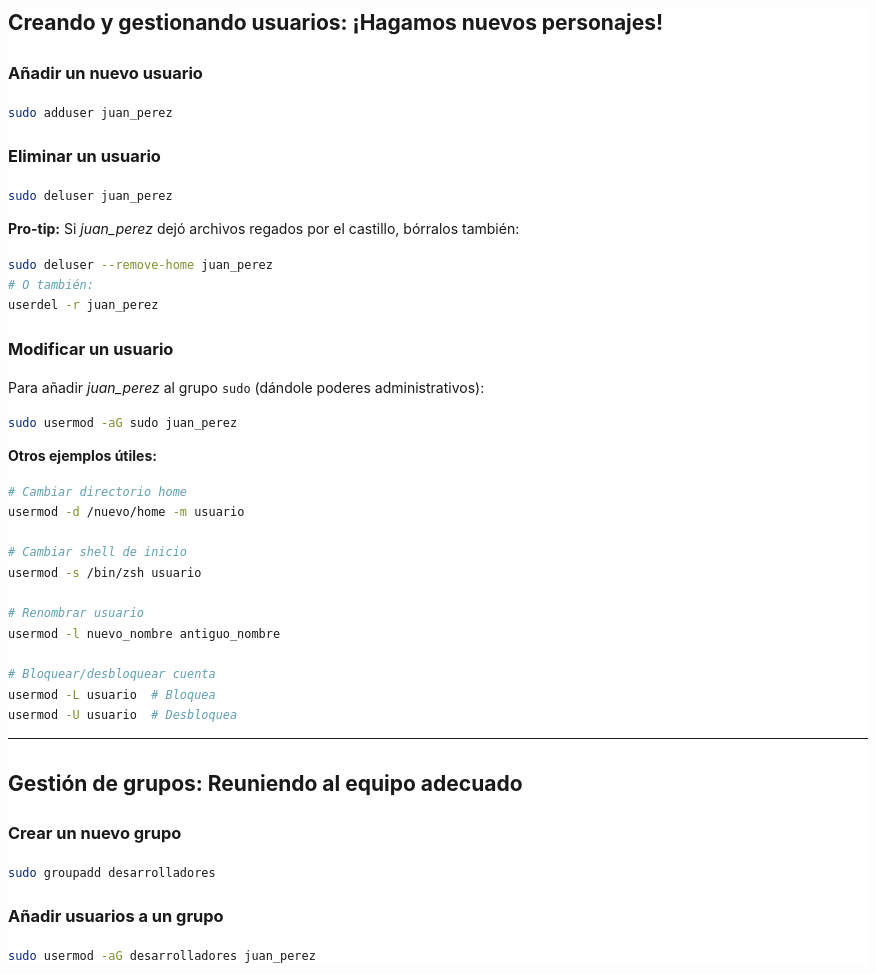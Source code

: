 
## Creando y gestionando usuarios: ¡Hagamos nuevos personajes!  

### **Añadir un nuevo usuario**  
```bash
sudo adduser juan_perez
```

### **Eliminar un usuario**  
```bash
sudo deluser juan_perez
```

**Pro-tip:** Si *juan_perez* dejó archivos regados por el castillo, bórralos también:  
```bash
sudo deluser --remove-home juan_perez
# O también:
userdel -r juan_perez
```

### **Modificar un usuario**  
Para añadir *juan_perez* al grupo `sudo` (dándole poderes administrativos):  
```bash
sudo usermod -aG sudo juan_perez
```

**Otros ejemplos útiles:**  
```bash
# Cambiar directorio home
usermod -d /nuevo/home -m usuario

# Cambiar shell de inicio
usermod -s /bin/zsh usuario

# Renombrar usuario
usermod -l nuevo_nombre antiguo_nombre

# Bloquear/desbloquear cuenta
usermod -L usuario  # Bloquea
usermod -U usuario  # Desbloquea
```

---

## Gestión de grupos: Reuniendo al equipo adecuado  

### **Crear un nuevo grupo**  
```bash
sudo groupadd desarrolladores
```

### **Añadir usuarios a un grupo**  
```bash
sudo usermod -aG desarrolladores juan_perez
```
